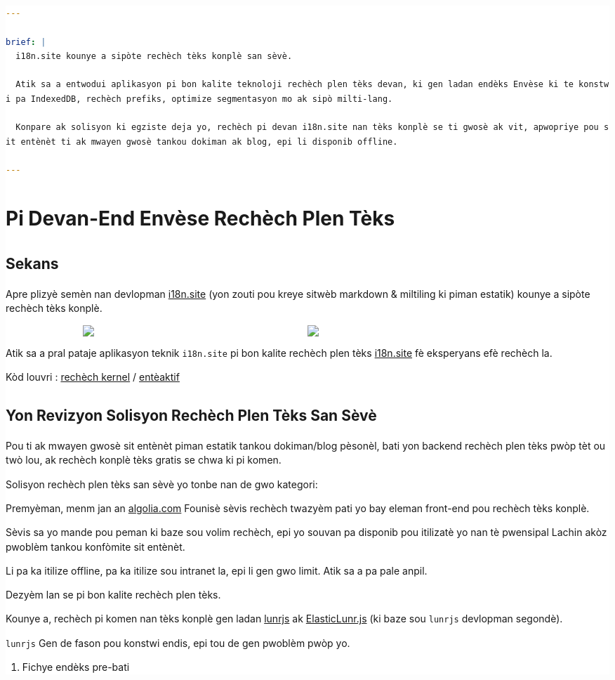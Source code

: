 ```yaml
---

brief: |
  i18n.site kounye a sipòte rechèch tèks konplè san sèvè.

  Atik sa a entwodui aplikasyon pi bon kalite teknoloji rechèch plen tèks devan, ki gen ladan endèks Envèse ki te konstwi pa IndexedDB, rechèch prefiks, optimize segmentasyon mo ak sipò milti-lang.

  Konpare ak solisyon ki egziste deja yo, rechèch pi devan i18n.site nan tèks konplè se ti gwosè ak vit, apwopriye pou sit entènèt ti ak mwayen gwosè tankou dokiman ak blog, epi li disponib offline.

---
```


# Pi Devan-End Envèse Rechèch Plen Tèks

## Sekans

Apre plizyè semèn nan devlopman [i18n.site](//i18n.site) (yon zouti pou kreye sitwèb markdown & miltiling ki piman estatik) kounye a sipòte rechèch tèks konplè.

<p style="display:flex;flex-wrap:wrap;justify-content:center"><img src="//p.3ti.site/1727600475.avif" style="width:320px"><img src="//p.3ti.site/1727602760.avif" style="width:320px"></p>

Atik sa a pral pataje aplikasyon teknik `i18n.site` pi bon kalite rechèch plen tèks [i18n.site](//i18n.site) fè eksperyans efè rechèch la.

Kòd louvri : [rechèch kernel](//github.com/i18n-site/ie/tree/main/qy) / [entèaktif](//github.com/i18n-site/plugin/tree/main/qy)

## Yon Revizyon Solisyon Rechèch Plen Tèks San Sèvè

Pou ti ak mwayen gwosè sit entènèt piman estatik tankou dokiman/blog pèsonèl, bati yon backend rechèch plen tèks pwòp tèt ou twò lou, ak rechèch konplè tèks gratis se chwa ki pi komen.

Solisyon rechèch plen tèks san sèvè yo tonbe nan de gwo kategori:

Premyèman, menm jan an [algolia.com](//algolia.com) Founisè sèvis rechèch twazyèm pati yo bay eleman front-end pou rechèch tèks konplè.

Sèvis sa yo mande pou peman ki baze sou volim rechèch, epi yo souvan pa disponib pou itilizatè yo nan tè pwensipal Lachin akòz pwoblèm tankou konfòmite sit entènèt.

Li pa ka itilize offline, pa ka itilize sou intranet la, epi li gen gwo limit. Atik sa a pa pale anpil.

Dezyèm lan se pi bon kalite rechèch plen tèks.

Kounye a, rechèch pi komen nan tèks konplè gen ladan [lunrjs](//lunrjs.com) ak [ElasticLunr.js](//github.com/weixsong/elasticlunr.js) (ki baze sou `lunrjs` devlopman segondè).

`lunrjs` Gen de fason pou konstwi endis, epi tou de gen pwoblèm pwòp yo.

1. Fichye endèks pre-bati
